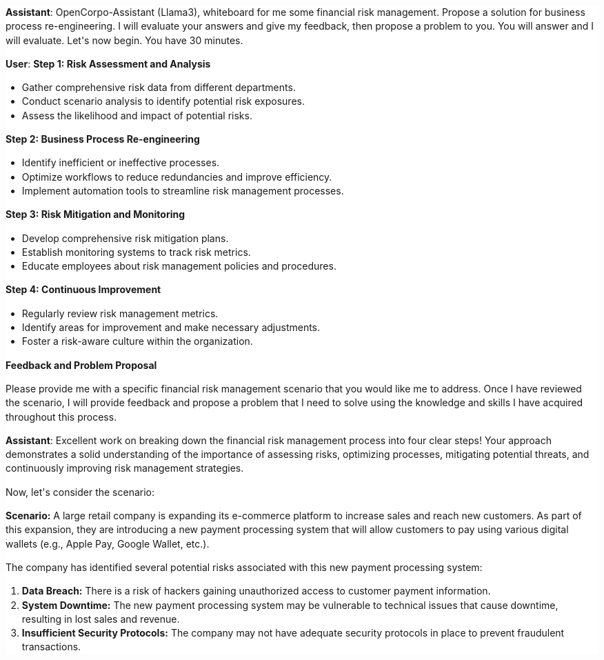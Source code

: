 **Assistant**: OpenCorpo-Assistant (Llama3), whiteboard for me some financial risk management. Propose a solution for business process re-engineering. I will evaluate your answers and give my feedback, then propose a problem to you. You will answer and I will evaluate. Let's now begin. You have 30 minutes.

**User**: **Step 1: Risk Assessment and Analysis**

* Gather comprehensive risk data from different departments.
* Conduct scenario analysis to identify potential risk exposures.
* Assess the likelihood and impact of potential risks.


**Step 2: Business Process Re-engineering**

* Identify inefficient or ineffective processes.
* Optimize workflows to reduce redundancies and improve efficiency.
* Implement automation tools to streamline risk management processes.


**Step 3: Risk Mitigation and Monitoring**

* Develop comprehensive risk mitigation plans.
* Establish monitoring systems to track risk metrics.
* Educate employees about risk management policies and procedures.


**Step 4: Continuous Improvement**

* Regularly review risk management metrics.
* Identify areas for improvement and make necessary adjustments.
* Foster a risk-aware culture within the organization.


**Feedback and Problem Proposal**

Please provide me with a specific financial risk management scenario that you would like me to address. Once I have reviewed the scenario, I will provide feedback and propose a problem that I need to solve using the knowledge and skills I have acquired throughout this process.

**Assistant**: Excellent work on breaking down the financial risk management process into four clear steps! Your approach demonstrates a solid understanding of the importance of assessing risks, optimizing processes, mitigating potential threats, and continuously improving risk management strategies.

Now, let's consider the scenario:

**Scenario:** A large retail company is expanding its e-commerce platform to increase sales and reach new customers. As part of this expansion, they are introducing a new payment processing system that will allow customers to pay using various digital wallets (e.g., Apple Pay, Google Wallet, etc.).

The company has identified several potential risks associated with this new payment processing system:

1. **Data Breach:** There is a risk of hackers gaining unauthorized access to customer payment information.
2. **System Downtime:** The new payment processing system may be vulnerable to technical issues that cause downtime, resulting in lost sales and revenue.
3. **Insufficient Security Protocols:** The company may not have adequate security protocols in place to prevent fraudulent transactions.
